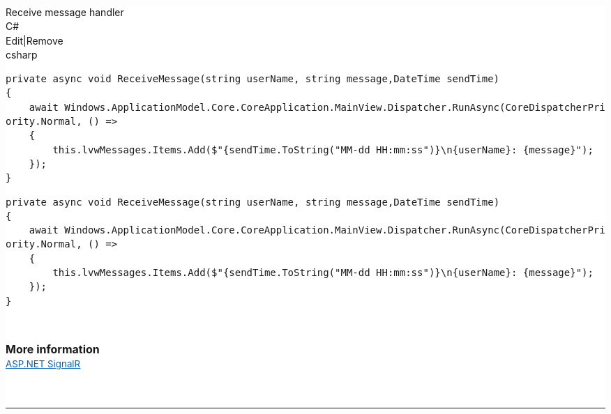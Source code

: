 </div>
</div>
</div>
<div class="endscriptcode">Receive message handler</div>
<div class="endscriptcode">
<div class="scriptcode">
<div class="pluginEditHolder" pluginCommand="mceScriptCode">
<div class="title"><span>C#</span></div>
<div class="pluginLinkHolder"><span class="pluginEditHolderLink">Edit</span>|<span class="pluginRemoveHolderLink">Remove</span></div>
<span class="hidden">csharp</span>
<pre class="hidden">private async void ReceiveMessage(string userName, string message,DateTime sendTime)
{
    await Windows.ApplicationModel.Core.CoreApplication.MainView.Dispatcher.RunAsync(CoreDispatcherPriority.Normal, () =&gt;
    {
        this.lvwMessages.Items.Add($&quot;{sendTime.ToString(&quot;MM-dd HH:mm:ss&quot;)}\n{userName}: {message}&quot;);
    });
}
</pre>
<div class="preview">
<pre class="csharp"><span class="cs__keyword">private</span>&nbsp;async&nbsp;<span class="cs__keyword">void</span>&nbsp;ReceiveMessage(<span class="cs__keyword">string</span>&nbsp;userName,&nbsp;<span class="cs__keyword">string</span>&nbsp;message,DateTime&nbsp;sendTime)&nbsp;
{&nbsp;
&nbsp;&nbsp;&nbsp;&nbsp;await&nbsp;Windows.ApplicationModel.Core.CoreApplication.MainView.Dispatcher.RunAsync(CoreDispatcherPriority.Normal,&nbsp;()&nbsp;=&gt;&nbsp;
&nbsp;&nbsp;&nbsp;&nbsp;{&nbsp;
&nbsp;&nbsp;&nbsp;&nbsp;&nbsp;&nbsp;&nbsp;&nbsp;<span class="cs__keyword">this</span>.lvwMessages.Items.Add($<span class="cs__string">&quot;{sendTime.ToString(&quot;</span>MM-dd&nbsp;HH:mm:ss<span class="cs__string">&quot;)}\n{userName}:&nbsp;{message}&quot;</span>);&nbsp;
&nbsp;&nbsp;&nbsp;&nbsp;});&nbsp;
}&nbsp;</pre>
</div>
</div>
</div>
</div>
</div>
</div>
<p>&nbsp;</p>
<p style="margin-left:0pt; margin-right:0pt; margin-top:10pt; margin-bottom:.0001pt; font-size:10.0pt; direction:ltr; unicode-bidi:normal">
<span style="font-weight:bold; font-size:12pt"><span style="font-weight:bold; font-size:12pt">More information</span></span></p>
<p style="margin-left:0pt; margin-right:0pt; margin-top:0pt; margin-bottom:.0001pt; font-size:10.0pt; direction:ltr; unicode-bidi:normal">
<span><a href="https://www.asp.net/signalr/overview/getting-started"><span style="color:#0563c1; text-decoration:underline">ASP.NET SignalR</span></a></span></p>
<p style="margin-left:0pt; margin-right:0pt; margin-top:0pt; margin-bottom:.0001pt; font-size:10.0pt; direction:ltr; unicode-bidi:normal">
<span>&nbsp;</span></p>
<p style="line-height:0.6pt; color:white">Microsoft All-In-One Code Framework is a free, centralized code sample library driven by developers' real-world pains and needs. The goal is to provide customer-driven code samples for all Microsoft development technologies,
 and reduce developers' efforts in solving typical programming tasks. Our team listens to developers&rsquo; pains in the MSDN forums, social media and various DEV communities. We write code samples based on developers&rsquo; frequently asked programming tasks,
 and allow developers to download them with a short sample publishing cycle. Additionally, we offer a free code sample request service. It is a proactive way for our developer community to obtain code samples directly from Microsoft.</p>
<hr>